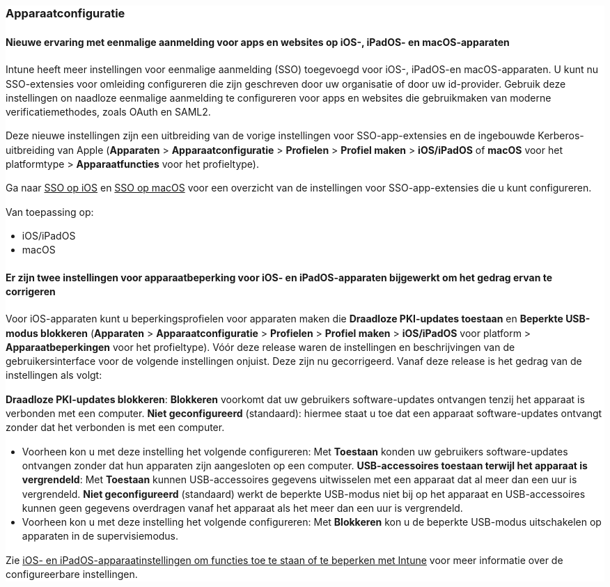 
### <a name="device-configuration"></a>Apparaatconfiguratie

#### <a name="updated-single-sign-on-experience-for-apps-and-websites-on-your-ios-ipados-and-macos-devices---4999578----"></a>Nieuwe ervaring met eenmalige aanmelding voor apps en websites op iOS-, iPadOS- en macOS-apparaten
Intune heeft meer instellingen voor eenmalige aanmelding (SSO) toegevoegd voor iOS-, iPadOS-en macOS-apparaten. U kunt nu SSO-extensies voor omleiding configureren die zijn geschreven door uw organisatie of door uw id-provider. Gebruik deze instellingen on naadloze eenmalige aanmelding te configureren voor apps en websites die gebruikmaken van moderne verificatiemethodes, zoals OAuth en SAML2. 

Deze nieuwe instellingen zijn een uitbreiding van de vorige instellingen voor SSO-app-extensies en de ingebouwde Kerberos-uitbreiding van Apple (**Apparaten** > **Apparaatconfiguratie** > **Profielen** > **Profiel maken** > **iOS/iPadOS** of **macOS** voor het platformtype > **Apparaatfuncties** voor het profieltype). 

Ga naar [SSO op iOS](../configuration/ios-device-features-settings.md#single-sign-on-app-extension) en [SSO op macOS](../configuration/macos-device-features-settings.md#single-sign-on-app-extension) voor een overzicht van de instellingen voor SSO-app-extensies die u kunt configureren.

Van toepassing op:

- iOS/iPadOS
- macOS

#### <a name="we-have-updated-two-device-restriction-settings-for-ios-and-ipados-devices-to-correct-their-behavior---5701352-wnready-----"></a>Er zijn twee instellingen voor apparaatbeperking voor iOS- en iPadOS-apparaten bijgewerkt om het gedrag ervan te corrigeren
Voor iOS-apparaten kunt u beperkingsprofielen voor apparaten maken die **Draadloze PKI-updates toestaan** en **Beperkte USB-modus blokkeren** (**Apparaten** > **Apparaatconfiguratie** > **Profielen** > **Profiel maken** > **iOS/iPadOS** voor platform > **Apparaatbeperkingen** voor het profieltype). Vóór deze release waren de instellingen en beschrijvingen van de gebruikersinterface voor de volgende instellingen onjuist. Deze zijn nu gecorrigeerd. Vanaf deze release is het gedrag van de instellingen als volgt:

**Draadloze PKI-updates blokkeren**: **Blokkeren** voorkomt dat uw gebruikers software-updates ontvangen tenzij het apparaat is verbonden met een computer. **Niet geconfigureerd** (standaard): hiermee staat u toe dat een apparaat software-updates ontvangt zonder dat het verbonden is met een computer.
- Voorheen kon u met deze instelling het volgende configureren: Met **Toestaan** konden uw gebruikers software-updates ontvangen zonder dat hun apparaten zijn aangesloten op een computer.
**USB-accessoires toestaan terwijl het apparaat is vergrendeld**: Met **Toestaan** kunnen USB-accessoires gegevens uitwisselen met een apparaat dat al meer dan een uur is vergrendeld. **Niet geconfigureerd** (standaard) werkt de beperkte USB-modus niet bij op het apparaat en USB-accessoires kunnen geen gegevens overdragen vanaf het apparaat als het meer dan een uur is vergrendeld.
- Voorheen kon u met deze instelling het volgende configureren: Met **Blokkeren** kon u de beperkte USB-modus uitschakelen op apparaten in de supervisiemodus.

Zie [iOS- en iPadOS-apparaatinstellingen om functies toe te staan of te beperken met Intune](../configuration/device-restrictions-ios.md) voor meer informatie over de configureerbare instellingen.

